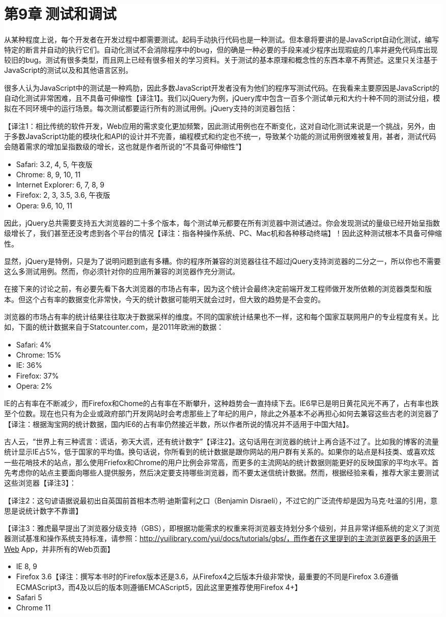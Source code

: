<style>
p img {
        float:none;
}
</style>
# 第9章 测试和调试

从某种程度上说，每个开发者在开发过程中都需要测试。起码手动执行代码也是一种测试。但本章将要讲的是JavaScript自动化测试，编写特定的断言并自动的执行它们。自动化测试不会消除程序中的bug，但的确是一种必要的手段来减少程序出现瑕疵的几率并避免代码库出现较旧的bug。测试有很多类型，而且网上已经有很多相关的学习资料。关于测试的基本原理和概念性的东西本章不再赘述。这里只关注基于JavaScript的测试以及和其他语言区别。

很多人认为JavaScript中的测试是一种鸡肋，因此多数JavaScript开发者没有为他们的程序写测试代码。在我看来主要原因是JavaScript的自动化测试非常困难，且不具备可伸缩性【译注1】。我们以jQuery为例，jQuery库中包含一百多个测试单元和大约十种不同的测试分组，模拟在不同环境中的运行场景。每次测试都要运行所有的测试用例。jQuery支持的浏览器包括：

【译注1：相比传统的软件开发，Web应用的需求变化更加频繁，因此测试用例也在不断变化，这对自动化测试来说是一个挑战，另外，由于多数JavaScript功能的模块化和API的设计并不完善，编程模式和约定也不统一，导致某个功能的测试用例很难被复用，甚者，测试代码会随着需求的增加呈指数级的增长，这也就是作者所说的“不具备可伸缩性”】

- Safari: 3.2, 4, 5, 午夜版
- Chrome: 8, 9, 10, 11
- Internet Explorer: 6, 7, 8, 9
- Firefox: 2, 3, 3.5, 3.6, 午夜版
- Opera: 9.6, 10, 11

因此，jQuery总共需要支持五大浏览器的二十多个版本，每个测试单元都要在所有浏览器中测试通过。你会发现测试的量级已经开始呈指数级增长了，我们甚至还没考虑到各个平台的情况【译注：指各种操作系统、PC、Mac机和各种移动终端】！因此这种测试根本不具备可伸缩性。

显然，jQuery是特例，只是为了说明问题到底有多糟。你的程序所兼容的浏览器往往不超过jQuery支持浏览器的二分之一，所以你也不需要这么多测试用例。然而，你必须针对你的应用所兼容的浏览器作充分测试。

在接下来的讨论之前，有必要先看下各大浏览器的市场占有率，因为这个统计会最终决定前端开发工程师做开发所依赖的浏览器类型和版本。但这个占有率的数据变化非常快，今天的统计数据可能明天就会过时，但大致的趋势是不会变的。

浏览器的市场占有率的统计结果往往取决于数据采样的维度。不同的国家统计结果也不一样，这和每个国家互联网用户的专业程度有关。比如，下面的统计数据来自于Statcounter.com，是2011年欧洲的数据：

- Safari: 4%
- Chrome: 15%
- IE: 36%
- Firefox: 37%
- Opera: 2%

IE的占有率在不断减少，而Firefox和Chome的占有率在不断攀升，这种趋势会一直持续下去。IE6早已是明日黄花风光不再了，占有率也跌至个位数。现在也只有为企业或政府部门开发网站时会考虑那些上了年纪的用户，除此之外基本不必再担心如何去兼容这些古老的浏览器了【译注：根据淘宝网的统计数据，国内IE6的占有率仍然接近半数，所以作者所说的情况并不适用于中国大陆】。

古人云，“世界上有三种谎言：谎话，弥天大谎，还有统计数字”【译注2】。这句话用在浏览器的统计上再合适不过了。比如我的博客的流量统计显示IE占5%，低于国家的平均值。换句话说，你所看到的统计数据是跟你网站的用户群有关系的。如果你的站点是科技类、或喜欢炫一些花哨技术的站点，那么使用Friefox和Chrome的用户比例会非常高，而更多的主流网站的统计数据则能更好的反映国家的平均水平。首先考虑你的站点主要面向哪些人提供服务，然后决定要支持哪些浏览器，而不要太迷信统计数据。然而，根据经验来看，推荐大家主要测试这些浏览器【译注3】：

【译注2：这句谚语据说最初出自英国前首相本杰明·迪斯雷利之口（Benjamin Disraeli），不过它的广泛流传却是因为马克·吐温的引用，意思是说统计数字不靠谱】

【译注3：雅虎最早提出了浏览器分级支持（GBS），即根据功能需求的权重来将浏览器支持划分多个级别，并且非常详细系统的定义了浏览器测试基准和操作系统支持标准，请参照：http://yuilibrary.com/yui/docs/tutorials/gbs/，而作者在这里提到的主流浏览器更多的适用于Web App，并非所有的Web页面】

- IE 8, 9
- Firefox 3.6【译注：撰写本书时的Firefox版本还是3.6，从Firefox4之后版本升级非常快，最重要的不同是Firefox 3.6遵循ECMAScript3，而4及以后的版本则遵循EMCAScript5，因此这里更推荐使用Firefox 4+】
- Safari 5
- Chrome 11
